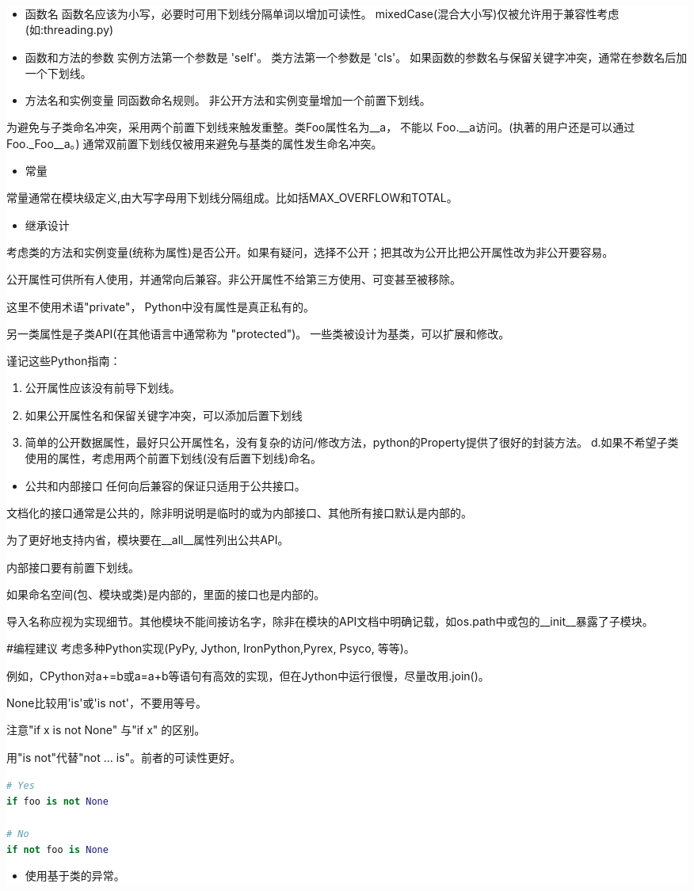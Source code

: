 - 函数名
函数名应该为小写，必要时可用下划线分隔单词以增加可读性。 mixedCase(混合大小写)仅被允许用于兼容性考虑(如:threading.py)

- 函数和方法的参数
实例方法第一个参数是 'self'。
类方法第一个参数是 'cls'。
如果函数的参数名与保留关键字冲突，通常在参数名后加一个下划线。

- 方法名和实例变量
同函数命名规则。
非公开方法和实例变量增加一个前置下划线。

为避免与子类命名冲突，采用两个前置下划线来触发重整。类Foo属性名为__a， 不能以 Foo.__a访问。(执著的用户还是可以通过Foo._Foo__a。) 通常双前置下划线仅被用来避免与基类的属性发生命名冲突。

- 常量

常量通常在模块级定义,由大写字母用下划线分隔组成。比如括MAX_OVERFLOW和TOTAL。

- 继承设计

考虑类的方法和实例变量(统称为属性)是否公开。如果有疑问，选择不公开；把其改为公开比把公开属性改为非公开要容易。

公开属性可供所有人使用，并通常向后兼容。非公开属性不给第三方使用、可变甚至被移除。

这里不使用术语"private"， Python中没有属性是真正私有的。

另一类属性是子类API(在其他语言中通常称为 "protected")。 一些类被设计为基类，可以扩展和修改。

谨记这些Python指南：

1. 公开属性应该没有前导下划线。

2. 如果公开属性名和保留关键字冲突，可以添加后置下划线

3. 简单的公开数据属性，最好只公开属性名，没有复杂的访问/修改方法，python的Property提供了很好的封装方法。 d.如果不希望子类使用的属性，考虑用两个前置下划线(没有后置下划线)命名。

- 公共和内部接口
任何向后兼容的保证只适用于公共接口。

文档化的接口通常是公共的，除非明说明是临时的或为内部接口、其他所有接口默认是内部的。

为了更好地支持内省，模块要在__all__属性列出公共API。

内部接口要有前置下划线。

如果命名空间(包、模块或类)是内部的，里面的接口也是内部的。

导入名称应视为实现细节。其他模块不能间接访名字，除非在模块的API文档中明确记载，如os.path中或包的__init__暴露了子模块。

#编程建议
考虑多种Python实现(PyPy, Jython, IronPython,Pyrex, Psyco, 等等)。

例如，CPython对a+=b或a=a+b等语句有高效的实现，但在Jython中运行很慢，尽量改用.join()。

None比较用'is'或'is not'，不要用等号。

注意"if x is not None" 与"if x" 的区别。

用"is not"代替"not ... is"。前者的可读性更好。
```python
# Yes
if foo is not None

# No
if not foo is None
```
- 使用基于类的异常。
